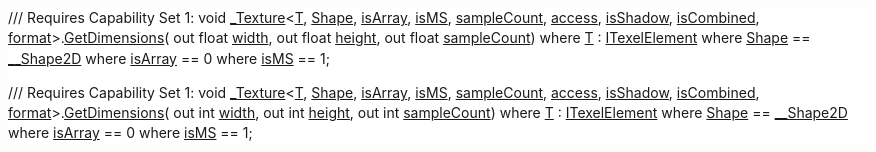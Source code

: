 /// Requires Capability Set 1:
<span class="code_keyword">void</span> <a href="../types/0texture-01/index.html" class="code_type">_Texture</a>&lt;<a href="../types/0texture-01/index.html#typeparam-T" class="code_type">T</a>, <a href="../types/0texture-01/index.html#typeparam-Shape" class="code_type">Shape</a>, <a href="../types/0texture-01/index.html#decl-isArray" class="code_var">isArray</a>, <a href="../types/0texture-01/index.html#decl-isMS" class="code_var">isMS</a>, <a href="../types/0texture-01/index.html#decl-sampleCount" class="code_var">sampleCount</a>, <a href="../types/0texture-01/index.html#decl-access" class="code_var">access</a>, <a href="../types/0texture-01/index.html#decl-isShadow" class="code_var">isShadow</a>, <a href="../types/0texture-01/index.html#decl-isCombined" class="code_var">isCombined</a>, <a href="../types/0texture-01/index.html#decl-format" class="code_var">format</a>&gt;.<a href="getdimensions-03.html">GetDimensions</a>(
    <span class="code_keyword">out</span> <span class="code_keyword">float</span> <a href="getdimensions-03.html#decl-width" class="code_param">width</a>,
    <span class="code_keyword">out</span> <span class="code_keyword">float</span> <a href="getdimensions-03.html#decl-height" class="code_param">height</a>,
    <span class="code_keyword">out</span> <span class="code_keyword">float</span> <a href="getdimensions-03.html#decl-sampleCount" class="code_param">sampleCount</a>)
    <span class='code_keyword'>where</span> <a href="../types/0texture-01/index.html#typeparam-T" class="code_type">T</a> : <a href="../interfaces/itexelelement-016/index.html" class="code_type">ITexelElement</a>
    <span class='code_keyword'>where</span> <a href="../types/0texture-01/index.html#typeparam-Shape" class="code_type">Shape</a> == <a href="../types/0_shape2d-028/index.html" class="code_type">__Shape2D</a>
    <span class='code_keyword'>where</span> <a href="../types/0texture-01/index.html#decl-isArray" class="code_var">isArray</a> == 0
    <span class='code_keyword'>where</span> <a href="../types/0texture-01/index.html#decl-isMS" class="code_var">isMS</a> == 1;

/// Requires Capability Set 1:
<span class="code_keyword">void</span> <a href="../types/0texture-01/index.html" class="code_type">_Texture</a>&lt;<a href="../types/0texture-01/index.html#typeparam-T" class="code_type">T</a>, <a href="../types/0texture-01/index.html#typeparam-Shape" class="code_type">Shape</a>, <a href="../types/0texture-01/index.html#decl-isArray" class="code_var">isArray</a>, <a href="../types/0texture-01/index.html#decl-isMS" class="code_var">isMS</a>, <a href="../types/0texture-01/index.html#decl-sampleCount" class="code_var">sampleCount</a>, <a href="../types/0texture-01/index.html#decl-access" class="code_var">access</a>, <a href="../types/0texture-01/index.html#decl-isShadow" class="code_var">isShadow</a>, <a href="../types/0texture-01/index.html#decl-isCombined" class="code_var">isCombined</a>, <a href="../types/0texture-01/index.html#decl-format" class="code_var">format</a>&gt;.<a href="getdimensions-03.html">GetDimensions</a>(
    <span class="code_keyword">out</span> <span class="code_keyword">int</span> <a href="getdimensions-03.html#decl-width" class="code_param">width</a>,
    <span class="code_keyword">out</span> <span class="code_keyword">int</span> <a href="getdimensions-03.html#decl-height" class="code_param">height</a>,
    <span class="code_keyword">out</span> <span class="code_keyword">int</span> <a href="getdimensions-03.html#decl-sampleCount" class="code_param">sampleCount</a>)
    <span class='code_keyword'>where</span> <a href="../types/0texture-01/index.html#typeparam-T" class="code_type">T</a> : <a href="../interfaces/itexelelement-016/index.html" class="code_type">ITexelElement</a>
    <span class='code_keyword'>where</span> <a href="../types/0texture-01/index.html#typeparam-Shape" class="code_type">Shape</a> == <a href="../types/0_shape2d-028/index.html" class="code_type">__Shape2D</a>
    <span class='code_keyword'>where</span> <a href="../types/0texture-01/index.html#decl-isArray" class="code_var">isArray</a> == 0
    <span class='code_keyword'>where</span> <a href="../types/0texture-01/index.html#decl-isMS" class="code_var">isMS</a> == 1;
